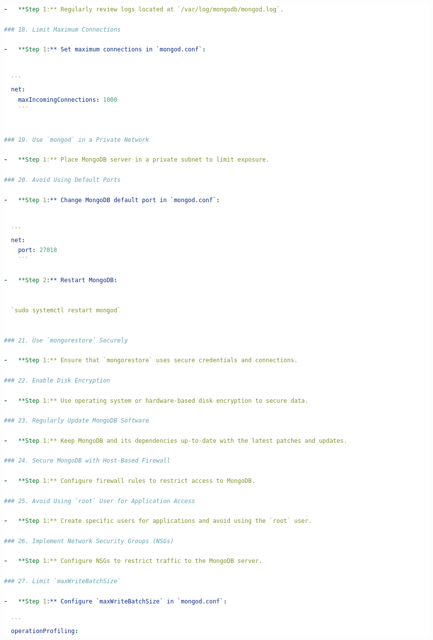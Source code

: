   ```yaml
-   **Step 1:** Regularly review logs located at `/var/log/mongodb/mongod.log`.

### 18. Limit Maximum Connections

-   **Step 1:** Set maximum connections in `mongod.conf`:
   
    
    ```
    net:
      maxIncomingConnections: 1000
      ``` 
    

### 19. Use `mongod` in a Private Network

-   **Step 1:** Place MongoDB server in a private subnet to limit exposure.

### 20. Avoid Using Default Ports

-   **Step 1:** Change MongoDB default port in `mongod.conf`:
   
    
    ```
    net:
      port: 27018
      ``` 
    
-   **Step 2:** Restart MongoDB:
    
    
    `sudo systemctl restart mongod` 
    

### 21. Use `mongorestore` Securely

-   **Step 1:** Ensure that `mongorestore` uses secure credentials and connections.

### 22. Enable Disk Encryption

-   **Step 1:** Use operating system or hardware-based disk encryption to secure data.

### 23. Regularly Update MongoDB Software

-   **Step 1:** Keep MongoDB and its dependencies up-to-date with the latest patches and updates.

### 24. Secure MongoDB with Host-Based Firewall

-   **Step 1:** Configure firewall rules to restrict access to MongoDB.

### 25. Avoid Using `root` User for Application Access

-   **Step 1:** Create specific users for applications and avoid using the `root` user.

### 26. Implement Network Security Groups (NSGs)

-   **Step 1:** Configure NSGs to restrict traffic to the MongoDB server.

### 27. Limit `maxWriteBatchSize`

-   **Step 1:** Configure `maxWriteBatchSize` in `mongod.conf`:
    
    ```
    operationProfiling:
  ```